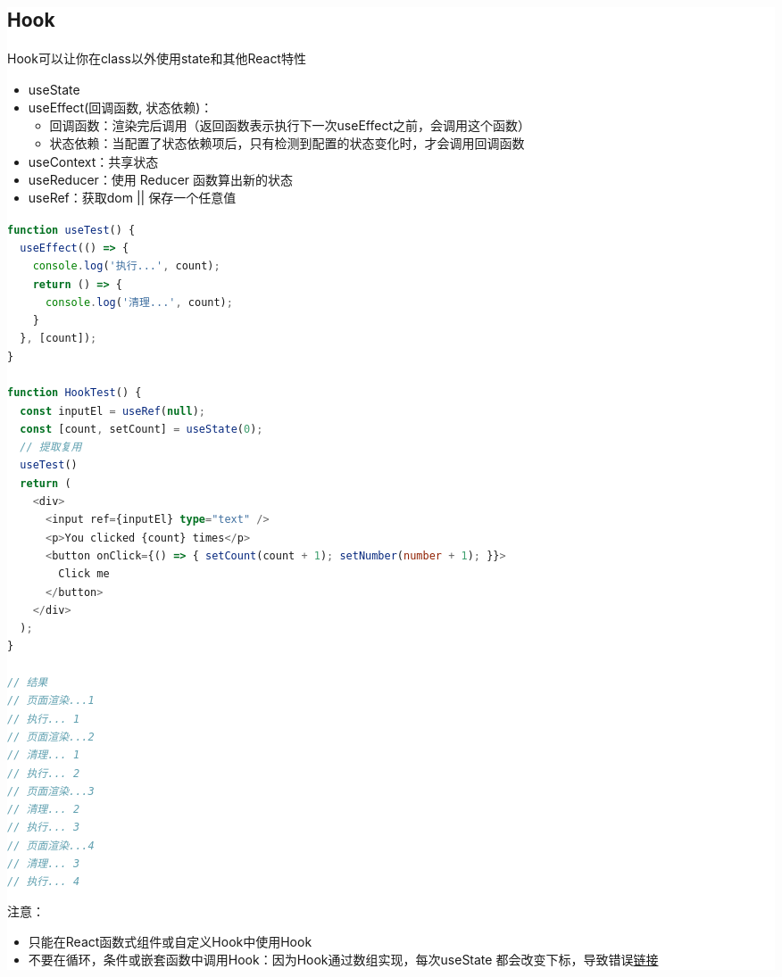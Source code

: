 
## Hook
Hook可以让你在class以外使用state和其他React特性
- useState
- useEffect(回调函数, 状态依赖)：
  - 回调函数：渲染完后调用（返回函数表示执行下一次useEffect之前，会调用这个函数）
  - 状态依赖：当配置了状态依赖项后，只有检测到配置的状态变化时，才会调用回调函数
- useContext：共享状态
- useReducer：使用 Reducer 函数算出新的状态
- useRef：获取dom || 保存一个任意值

```typescript jsx
function useTest() {
  useEffect(() => {
    console.log('执行...', count);
    return () => {
      console.log('清理...', count);
    }
  }, [count]);
}

function HookTest() {
  const inputEl = useRef(null);
  const [count, setCount] = useState(0);
  // 提取复用
  useTest()
  return (
    <div>
      <input ref={inputEl} type="text" />
      <p>You clicked {count} times</p>
      <button onClick={() => { setCount(count + 1); setNumber(number + 1); }}>
        Click me
      </button>
    </div>
  );
}

// 结果
// 页面渲染...1
// 执行... 1
// 页面渲染...2
// 清理... 1
// 执行... 2
// 页面渲染...3
// 清理... 2
// 执行... 3
// 页面渲染...4
// 清理... 3
// 执行... 4
```

注意：
- 只能在React函数式组件或自定义Hook中使用Hook
- 不要在循环，条件或嵌套函数中调用Hook：因为Hook通过数组实现，每次useState 都会改变下标，导致错误[链接](https://react.docschina.org/docs/hooks-rules.html)
